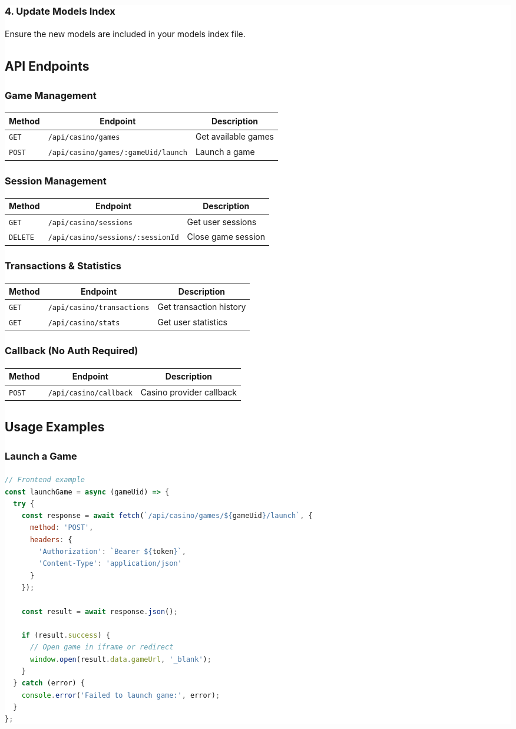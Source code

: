 ### 4. Update Models Index

Ensure the new models are included in your models index file.

## API Endpoints

### Game Management

| Method | Endpoint | Description |
|--------|----------|-------------|
| `GET` | `/api/casino/games` | Get available games |
| `POST` | `/api/casino/games/:gameUid/launch` | Launch a game |

### Session Management

| Method | Endpoint | Description |
|--------|----------|-------------|
| `GET` | `/api/casino/sessions` | Get user sessions |
| `DELETE` | `/api/casino/sessions/:sessionId` | Close game session |

### Transactions & Statistics

| Method | Endpoint | Description |
|--------|----------|-------------|
| `GET` | `/api/casino/transactions` | Get transaction history |
| `GET` | `/api/casino/stats` | Get user statistics |

### Callback (No Auth Required)

| Method | Endpoint | Description |
|--------|----------|-------------|
| `POST` | `/api/casino/callback` | Casino provider callback |

## Usage Examples

### Launch a Game

```javascript
// Frontend example
const launchGame = async (gameUid) => {
  try {
    const response = await fetch(`/api/casino/games/${gameUid}/launch`, {
      method: 'POST',
      headers: {
        'Authorization': `Bearer ${token}`,
        'Content-Type': 'application/json'
      }
    });
    
    const result = await response.json();
    
    if (result.success) {
      // Open game in iframe or redirect
      window.open(result.data.gameUrl, '_blank');
    }
  } catch (error) {
    console.error('Failed to launch game:', error);
  }
};
```